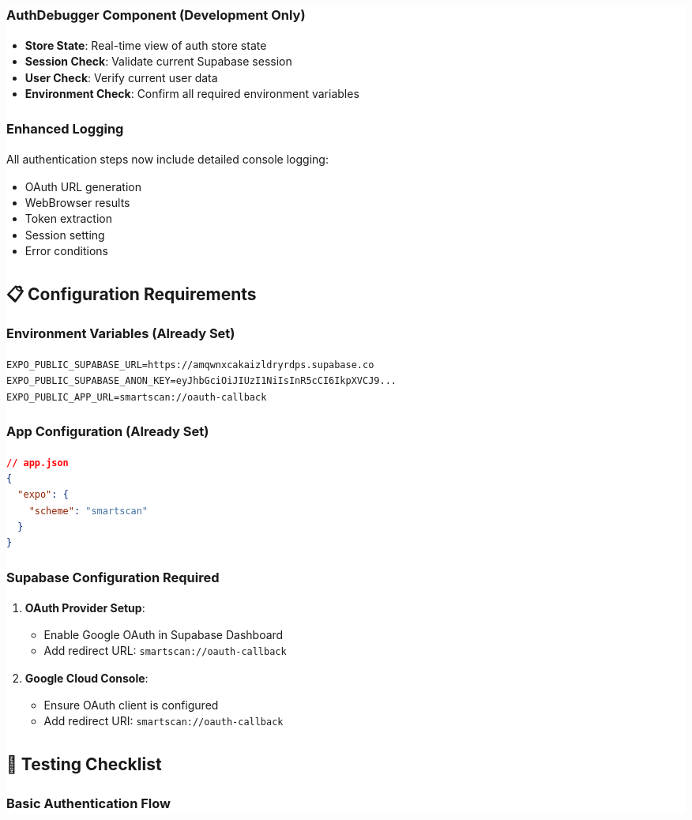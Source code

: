 ### AuthDebugger Component (Development Only)

- **Store State**: Real-time view of auth store state
- **Session Check**: Validate current Supabase session
- **User Check**: Verify current user data
- **Environment Check**: Confirm all required environment variables

### Enhanced Logging

All authentication steps now include detailed console logging:

- OAuth URL generation
- WebBrowser results
- Token extraction
- Session setting
- Error conditions

## 📋 Configuration Requirements

### Environment Variables (Already Set)

```env
EXPO_PUBLIC_SUPABASE_URL=https://amqwnxcakaizldryrdps.supabase.co
EXPO_PUBLIC_SUPABASE_ANON_KEY=eyJhbGciOiJIUzI1NiIsInR5cCI6IkpXVCJ9...
EXPO_PUBLIC_APP_URL=smartscan://oauth-callback
```

### App Configuration (Already Set)

```json
// app.json
{
  "expo": {
    "scheme": "smartscan"
  }
}
```

### Supabase Configuration Required

1. **OAuth Provider Setup**:

   - Enable Google OAuth in Supabase Dashboard
   - Add redirect URL: `smartscan://oauth-callback`

2. **Google Cloud Console**:
   - Ensure OAuth client is configured
   - Add redirect URI: `smartscan://oauth-callback`

## 🧪 Testing Checklist

### Basic Authentication Flow
